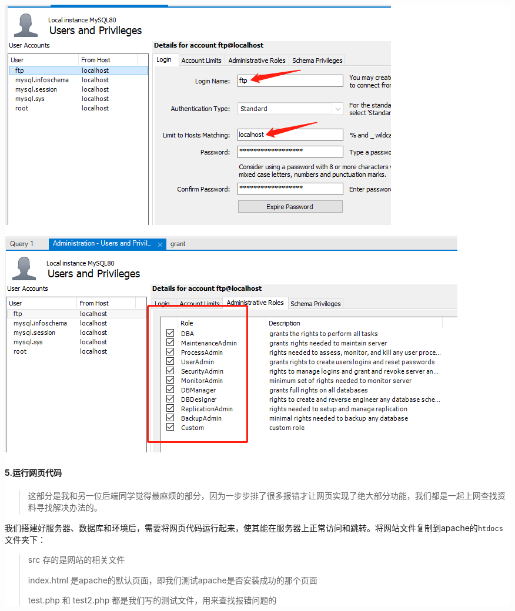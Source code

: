 ![19](img/19.png)

![20](img/20.png)



#### 5.运行网页代码

> 这部分是我和另一位后端同学觉得最麻烦的部分，因为一步步排了很多报错才让网页实现了绝大部分功能，我们都是一起上网查找资料寻找解决办法的。

我们搭建好服务器、数据库和环境后，需要将网页代码运行起来，使其能在服务器上正常访问和跳转。将网站文件复制到apache的`htdocs`文件夹下：

> src 存的是网站的相关文件
>
> index.html 是apache的默认页面，即我们测试apache是否安装成功的那个页面
>
> test.php 和 test2.php 都是我们写的测试文件，用来查找报错问题的
